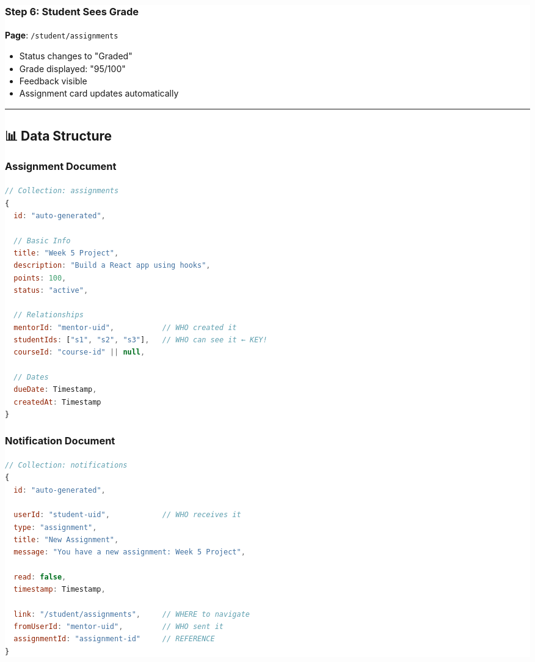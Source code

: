 ### Step 6: Student Sees Grade
**Page**: `/student/assignments`

- Status changes to "Graded"
- Grade displayed: "95/100"
- Feedback visible
- Assignment card updates automatically

---

## 📊 Data Structure

### Assignment Document
```javascript
// Collection: assignments
{
  id: "auto-generated",
  
  // Basic Info
  title: "Week 5 Project",
  description: "Build a React app using hooks",
  points: 100,
  status: "active",
  
  // Relationships
  mentorId: "mentor-uid",           // WHO created it
  studentIds: ["s1", "s2", "s3"],   // WHO can see it ← KEY!
  courseId: "course-id" || null,
  
  // Dates
  dueDate: Timestamp,
  createdAt: Timestamp
}
```

### Notification Document
```javascript
// Collection: notifications
{
  id: "auto-generated",
  
  userId: "student-uid",            // WHO receives it
  type: "assignment",
  title: "New Assignment",
  message: "You have a new assignment: Week 5 Project",
  
  read: false,
  timestamp: Timestamp,
  
  link: "/student/assignments",     // WHERE to navigate
  fromUserId: "mentor-uid",         // WHO sent it
  assignmentId: "assignment-id"     // REFERENCE
}
```
